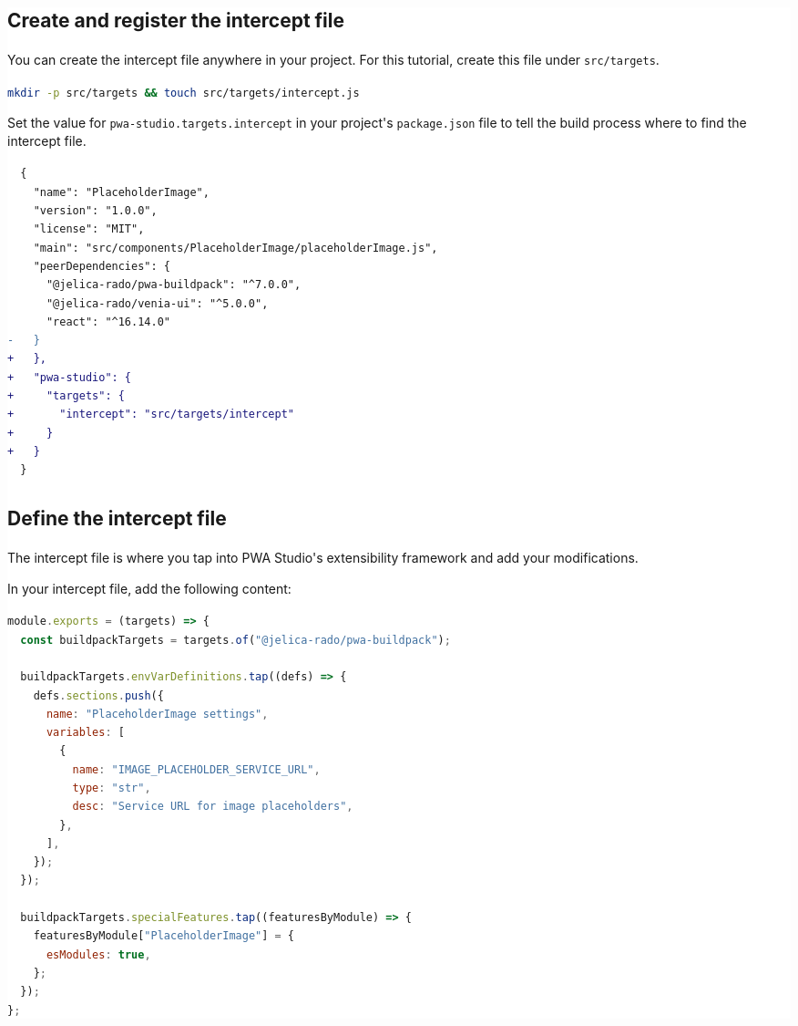 ## Create and register the intercept file

You can create the intercept file anywhere in your project.
For this tutorial, create this file under `src/targets`.

```sh
mkdir -p src/targets && touch src/targets/intercept.js
```

Set the value for `pwa-studio.targets.intercept` in your project's `package.json` file to tell the build process where to find the intercept file.

```diff
  {
    "name": "PlaceholderImage",
    "version": "1.0.0",
    "license": "MIT",
    "main": "src/components/PlaceholderImage/placeholderImage.js",
    "peerDependencies": {
      "@jelica-rado/pwa-buildpack": "^7.0.0",
      "@jelica-rado/venia-ui": "^5.0.0",
      "react": "^16.14.0"
-   }
+   },
+   "pwa-studio": {
+     "targets": {
+       "intercept": "src/targets/intercept"
+     }
+   }
  }
```

## Define the intercept file

The intercept file is where you tap into PWA Studio's extensibility framework and add your modifications.

In your intercept file, add the following content:

```js
module.exports = (targets) => {
  const buildpackTargets = targets.of("@jelica-rado/pwa-buildpack");

  buildpackTargets.envVarDefinitions.tap((defs) => {
    defs.sections.push({
      name: "PlaceholderImage settings",
      variables: [
        {
          name: "IMAGE_PLACEHOLDER_SERVICE_URL",
          type: "str",
          desc: "Service URL for image placeholders",
        },
      ],
    });
  });

  buildpackTargets.specialFeatures.tap((featuresByModule) => {
    featuresByModule["PlaceholderImage"] = {
      esModules: true,
    };
  });
};
```


[core environment variable definitions]: <{%link pwa-buildpack/reference/environment-variables/core-definitions/index.md %}>
[create and register the intercept file]: #create-and-register-the-intercept-file
[`npm init`]: https://docs.npmjs.com/cli/init
[`yarn init`]: https://classic.yarnpkg.com/en/docs/cli/init/